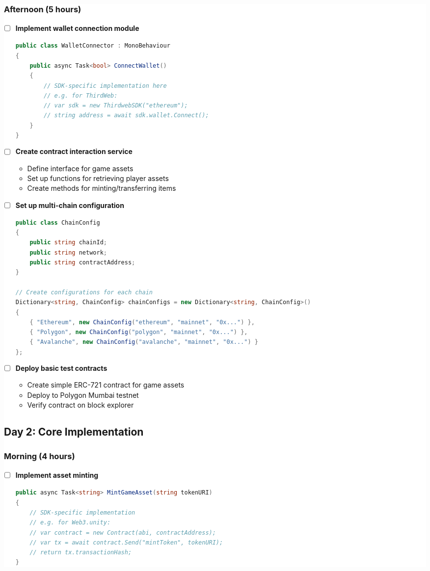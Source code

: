 ### Afternoon (5 hours)
- [ ] **Implement wallet connection module**
  ```csharp
  public class WalletConnector : MonoBehaviour
  {
      public async Task<bool> ConnectWallet()
      {
          // SDK-specific implementation here
          // e.g. for ThirdWeb:
          // var sdk = new ThirdwebSDK("ethereum");
          // string address = await sdk.wallet.Connect();
      }
  }
  ```
  
- [ ] **Create contract interaction service**
  - Define interface for game assets
  - Set up functions for retrieving player assets
  - Create methods for minting/transferring items
  
- [ ] **Set up multi-chain configuration**
  ```csharp
  public class ChainConfig
  {
      public string chainId;
      public string network;
      public string contractAddress;
  }
  
  // Create configurations for each chain
  Dictionary<string, ChainConfig> chainConfigs = new Dictionary<string, ChainConfig>()
  {
      { "Ethereum", new ChainConfig("ethereum", "mainnet", "0x...") },
      { "Polygon", new ChainConfig("polygon", "mainnet", "0x...") },
      { "Avalanche", new ChainConfig("avalanche", "mainnet", "0x...") }
  };
  ```
  
- [ ] **Deploy basic test contracts**
  - Create simple ERC-721 contract for game assets
  - Deploy to Polygon Mumbai testnet
  - Verify contract on block explorer

## Day 2: Core Implementation

### Morning (4 hours)
- [ ] **Implement asset minting**
  ```csharp
  public async Task<string> MintGameAsset(string tokenURI)
  {
      // SDK-specific implementation
      // e.g. for Web3.unity:
      // var contract = new Contract(abi, contractAddress);
      // var tx = await contract.Send("mintToken", tokenURI);
      // return tx.transactionHash;
  }
  ```
  